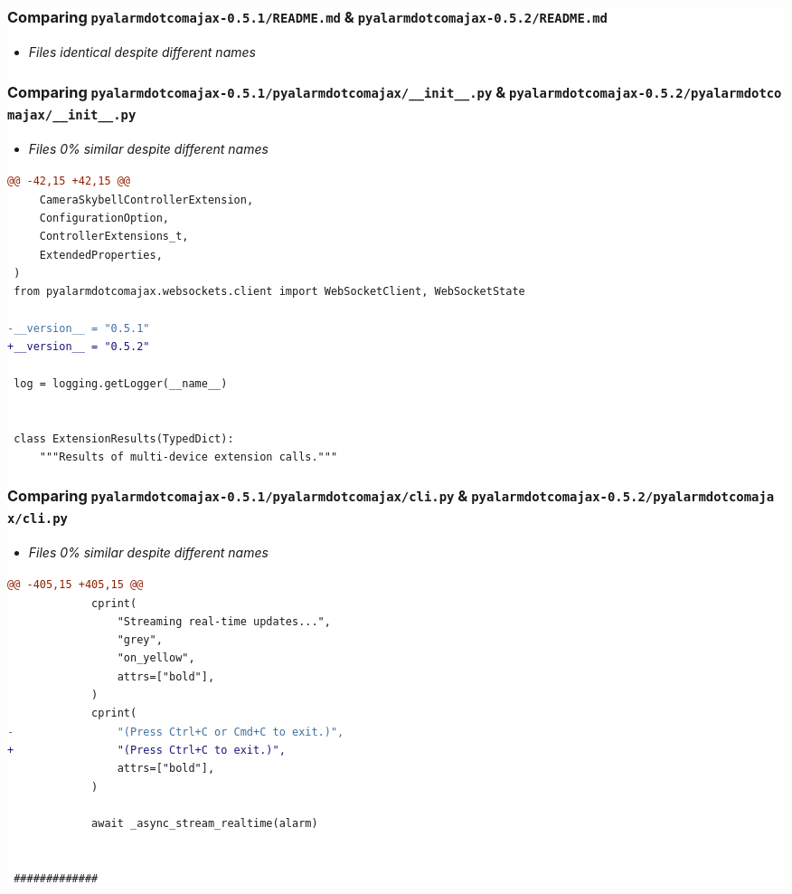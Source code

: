 ### Comparing `pyalarmdotcomajax-0.5.1/README.md` & `pyalarmdotcomajax-0.5.2/README.md`

 * *Files identical despite different names*

### Comparing `pyalarmdotcomajax-0.5.1/pyalarmdotcomajax/__init__.py` & `pyalarmdotcomajax-0.5.2/pyalarmdotcomajax/__init__.py`

 * *Files 0% similar despite different names*

```diff
@@ -42,15 +42,15 @@
     CameraSkybellControllerExtension,
     ConfigurationOption,
     ControllerExtensions_t,
     ExtendedProperties,
 )
 from pyalarmdotcomajax.websockets.client import WebSocketClient, WebSocketState
 
-__version__ = "0.5.1"
+__version__ = "0.5.2"
 
 log = logging.getLogger(__name__)
 
 
 class ExtensionResults(TypedDict):
     """Results of multi-device extension calls."""
```

### Comparing `pyalarmdotcomajax-0.5.1/pyalarmdotcomajax/cli.py` & `pyalarmdotcomajax-0.5.2/pyalarmdotcomajax/cli.py`

 * *Files 0% similar despite different names*

```diff
@@ -405,15 +405,15 @@
             cprint(
                 "Streaming real-time updates...",
                 "grey",
                 "on_yellow",
                 attrs=["bold"],
             )
             cprint(
-                "(Press Ctrl+C or Cmd+C to exit.)",
+                "(Press Ctrl+C to exit.)",
                 attrs=["bold"],
             )
 
             await _async_stream_realtime(alarm)
 
 
 #############
```
